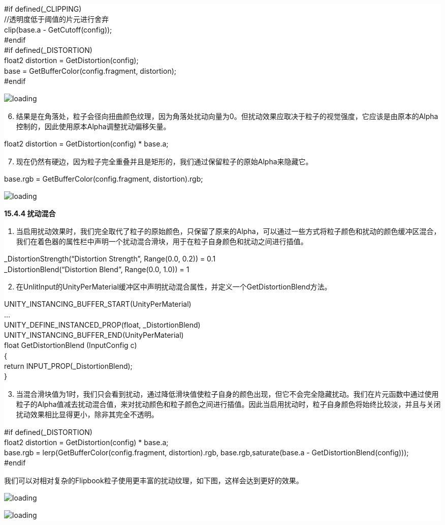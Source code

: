 #if defined(_CLIPPING)  
    //透明度低于阈值的片元进行舍弃  
    clip(base.a - GetCutoff(config));  
#endif  
#if defined(_DISTORTION)  
    float2 distortion = GetDistortion(config);  
    base = GetBufferColor(config.fragment, distortion);  
#endif

![loading](https://uwa-edu.oss-cn-beijing.aliyuncs.com/24.1620814848220.png "UWA")

6. 结果是在角落处，粒子会径向扭曲颜色纹理，因为角落处扰动向量为0。但扰动效果应取决于粒子的视觉强度，它应该是由原本的Alpha控制的，因此使用原本Alpha调整扰动偏移矢量。

float2 distortion = GetDistortion(config) * base.a;

7. 现在仍然有硬边，因为粒子完全重叠并且是矩形的，我们通过保留粒子的原始Alpha来隐藏它。

base.rgb = GetBufferColor(config.fragment, distortion).rgb;

![loading](https://uwa-edu.oss-cn-beijing.aliyuncs.com/25.1620814848283.png "UWA")

**15.4.4 扰动混合**

1. 当启用扰动效果时，我们完全取代了粒子的原始颜色，只保留了原来的Alpha，可以通过一些方式将粒子颜色和扰动的颜色缓冲区混合，我们在着色器的属性栏中声明一个扰动混合滑块，用于在粒子自身颜色和扰动之间进行插值。

_DistortionStrength(“Distortion Strength”, Range(0.0, 0.2)) = 0.1  
_DistortionBlend(“Distortion Blend”, Range(0.0, 1.0)) = 1

2. 在UnlitInput的UnityPerMaterial缓冲区中声明扰动混合属性，并定义一个GetDistortionBlend方法。

UNITY_INSTANCING_BUFFER_START(UnityPerMaterial)  
…  
UNITY_DEFINE_INSTANCED_PROP(float, _DistortionBlend)  
UNITY_INSTANCING_BUFFER_END(UnityPerMaterial)  
float GetDistortionBlend (InputConfig c)   
{  
    return INPUT_PROP(_DistortionBlend);  
}

3. 当混合滑块值为1时，我们只会看到扰动，通过降低滑块值使粒子自身的颜色出现，但它不会完全隐藏扰动。我们在片元函数中通过使用粒子的Alpha值减去扰动混合值，来对扰动颜色和粒子颜色之间进行插值。因此当启用扰动时，粒子自身颜色将始终比较淡，并且与关闭扰动效果相比显得更小，除非其完全不透明。

#if defined(_DISTORTION)  
    float2 distortion = GetDistortion(config) * base.a;  
    base.rgb = lerp(GetBufferColor(config.fragment, distortion).rgb, base.rgb,saturate(base.a - GetDistortionBlend(config)));  
#endif

我们可以对相对复杂的Flipbook粒子使用更丰富的扰动纹理，如下图，这样会达到更好的效果。

![loading](https://uwa-edu.oss-cn-beijing.aliyuncs.com/26.1620814848347.png "UWA")

![loading](https://uwa-edu.oss-cn-beijing.aliyuncs.com/27.1620814848416.png "UWA")